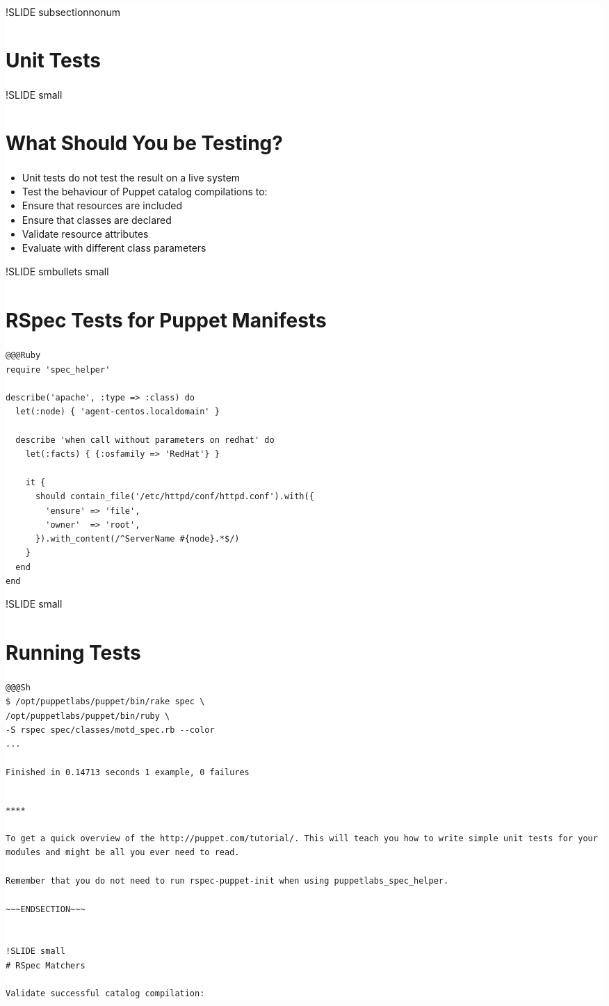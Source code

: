 !SLIDE subsectionnonum
# Unit Tests


!SLIDE small
# What Should You be Testing?

* Unit tests do not test the result on a live system
* Test the behaviour of Puppet catalog compilations to:
 * Ensure that resources are included
 * Ensure that classes are declared
 * Validate resource attributes
 * Evaluate with different class parameters


!SLIDE smbullets small
# RSpec Tests for Puppet Manifests

    @@@Ruby
    require 'spec_helper'

    describe('apache', :type => :class) do
      let(:node) { 'agent-centos.localdomain' }

      describe 'when call without parameters on redhat' do
        let(:facts) { {:osfamily => 'RedHat'} }

        it {
          should contain_file('/etc/httpd/conf/httpd.conf').with({
            'ensure' => 'file',
            'owner'  => 'root',
          }).with_content(/^ServerName #{node}.*$/)
        }
      end
    end


!SLIDE small
# Running Tests

    @@@Sh
    $ /opt/puppetlabs/puppet/bin/rake spec \
    /opt/puppetlabs/puppet/bin/ruby \
    -S rspec spec/classes/motd_spec.rb --color
    ...

    Finished in 0.14713 seconds 1 example, 0 failures

~~~SECTION:handouts~~~

****

To get a quick overview of the http://puppet.com/tutorial/. This will teach you how to write simple unit tests for your modules and might be all you ever need to read.

Remember that you do not need to run rspec-puppet-init when using puppetlabs_spec_helper.

~~~ENDSECTION~~~


!SLIDE small
# RSpec Matchers

Validate successful catalog compilation:
~~~